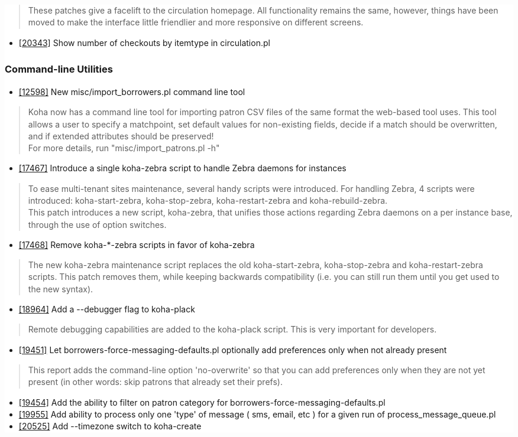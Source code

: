 
> These patches give a facelift to the circulation homepage. All functionality remains the same, however, things have been moved to make the interface little friendlier and more responsive on different screens.


- [[20343]](http://bugs.koha-community.org/bugzilla3/show_bug.cgi?id=20343) Show number of checkouts by itemtype in circulation.pl

### Command-line Utilities

- [[12598]](http://bugs.koha-community.org/bugzilla3/show_bug.cgi?id=12598) New misc/import_borrowers.pl command line tool

> Koha now has a command line tool for importing patron CSV files of the same format the web-based tool uses. This tool allows a user to specify a matchpoint, set default values for non-existing fields, decide if a match should be overwritten, and if extended attributes should be preserved!  
For more details, run "misc/import_patrons.pl -h"


- [[17467]](http://bugs.koha-community.org/bugzilla3/show_bug.cgi?id=17467) Introduce a single koha-zebra script to handle Zebra daemons for instances

> To ease multi-tenant sites maintenance, several handy scripts were introduced. For handling Zebra, 4 scripts were introduced: koha-start-zebra, koha-stop-zebra, koha-restart-zebra and koha-rebuild-zebra.  
This patch introduces a new script, koha-zebra, that unifies those actions regarding Zebra daemons on a per instance base, through the use of option switches.


- [[17468]](http://bugs.koha-community.org/bugzilla3/show_bug.cgi?id=17468) Remove koha-*-zebra scripts in favor of koha-zebra

> The new koha-zebra maintenance script replaces the old koha-start-zebra, koha-stop-zebra and koha-restart-zebra scripts. This patch removes them, while keeping backwards compatibility (i.e. you can still run them until you get used to the new syntax).


- [[18964]](http://bugs.koha-community.org/bugzilla3/show_bug.cgi?id=18964) Add a --debugger flag to koha-plack

> Remote debugging capabilities are added to the koha-plack script. This is very important for developers.


- [[19451]](http://bugs.koha-community.org/bugzilla3/show_bug.cgi?id=19451) Let borrowers-force-messaging-defaults.pl optionally add preferences only when not already present

> This report adds the command-line option 'no-overwrite' so that you can add preferences only when they are not yet  
present (in other words: skip patrons that already set their prefs).


- [[19454]](http://bugs.koha-community.org/bugzilla3/show_bug.cgi?id=19454) Add the ability to filter on patron category for borrowers-force-messaging-defaults.pl
- [[19955]](http://bugs.koha-community.org/bugzilla3/show_bug.cgi?id=19955) Add ability to process only one 'type' of message ( sms, email, etc ) for a given run of process_message_queue.pl
- [[20525]](http://bugs.koha-community.org/bugzilla3/show_bug.cgi?id=20525) Add --timezone switch to koha-create

